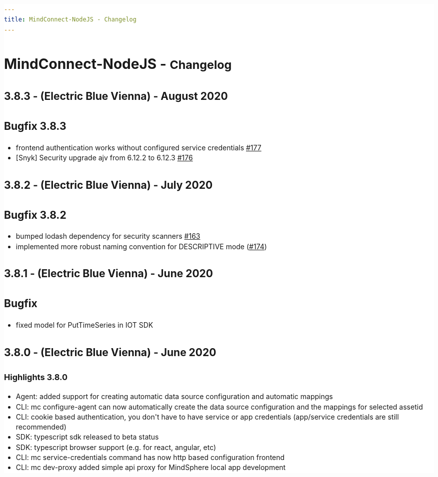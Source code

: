 ```yaml
---
title: MindConnect-NodeJS - Changelog
---
```




# MindConnect-NodeJS - <small>Changelog</small>

## 3.8.3 - (Electric Blue Vienna) - August 2020

## Bugfix 3.8.3

- frontend authentication works without configured service credentials [#177](https://github.com/mindsphere/mindconnect-nodejs/issues/177)
- [Snyk] Security upgrade ajv from 6.12.2 to 6.12.3 [#176](https://github.com/mindsphere/mindconnect-nodejs/pull/176)

## 3.8.2 - (Electric Blue Vienna) - July 2020

## Bugfix 3.8.2

- bumped lodash dependency for security scanners [#163](https://github.com/mindsphere/mindconnect-nodejs/issues/163)
- implemented more robust naming convention for DESCRIPTIVE mode ([#174](https://github.com/mindsphere/mindconnect-nodejs/issues/174))

## 3.8.1 - (Electric Blue Vienna) - June 2020

## Bugfix

-   fixed model for PutTimeSeries in IOT SDK

## 3.8.0 - (Electric Blue Vienna) - June 2020

### Highlights 3.8.0

-   Agent: added support for creating automatic data source configuration and automatic mappings
-   CLI: mc configure-agent can now automatically create the data source configuration and the mappings for selected assetid
-   CLI: cookie based authentication, you don't have to have service or app credentials (app/service credentials are still recommended)
-   SDK: typescript sdk released to beta status
-   SDK: typescript browser support (e.g. for react, angular, etc)
-   CLI: mc service-credentials command has now http based configuration frontend
-   CLI: mc dev-proxy added simple api proxy for MindSphere local app development
